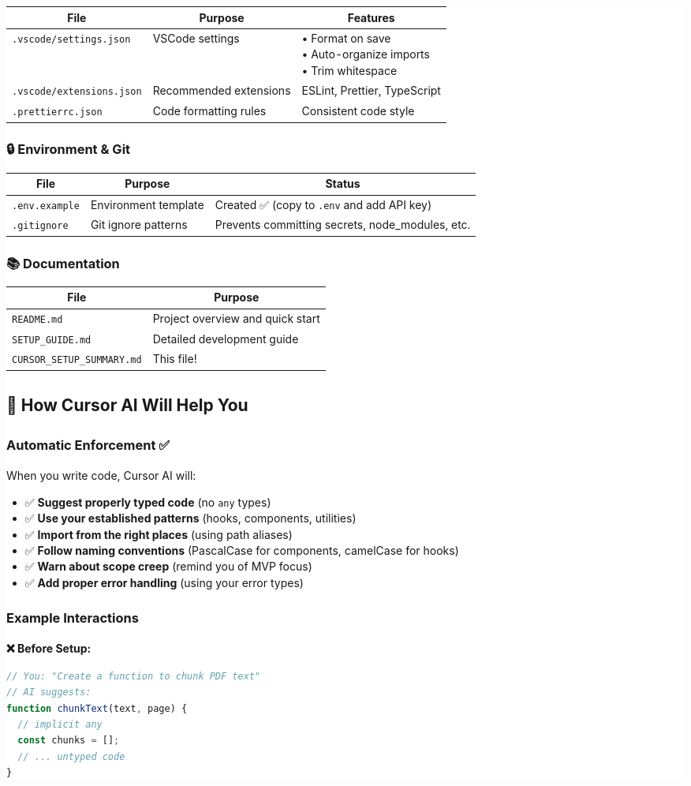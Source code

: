 | File                      | Purpose                | Features                                                         |
| ------------------------- | ---------------------- | ---------------------------------------------------------------- |
| `.vscode/settings.json`   | VSCode settings        | • Format on save<br>• Auto-organize imports<br>• Trim whitespace |
| `.vscode/extensions.json` | Recommended extensions | ESLint, Prettier, TypeScript                                     |
| `.prettierrc.json`        | Code formatting rules  | Consistent code style                                            |

### 🔒 Environment & Git

| File           | Purpose              | Status                                          |
| -------------- | -------------------- | ----------------------------------------------- |
| `.env.example` | Environment template | Created ✅ (copy to `.env` and add API key)     |
| `.gitignore`   | Git ignore patterns  | Prevents committing secrets, node_modules, etc. |

### 📚 Documentation

| File                      | Purpose                          |
| ------------------------- | -------------------------------- |
| `README.md`               | Project overview and quick start |
| `SETUP_GUIDE.md`          | Detailed development guide       |
| `CURSOR_SETUP_SUMMARY.md` | This file!                       |

## 🎯 How Cursor AI Will Help You

### Automatic Enforcement ✅

When you write code, Cursor AI will:

- ✅ **Suggest properly typed code** (no `any` types)
- ✅ **Use your established patterns** (hooks, components, utilities)
- ✅ **Import from the right places** (using path aliases)
- ✅ **Follow naming conventions** (PascalCase for components, camelCase for hooks)
- ✅ **Warn about scope creep** (remind you of MVP focus)
- ✅ **Add proper error handling** (using your error types)

### Example Interactions

**❌ Before Setup:**

```typescript
// You: "Create a function to chunk PDF text"
// AI suggests:
function chunkText(text, page) {
  // implicit any
  const chunks = [];
  // ... untyped code
}
```
